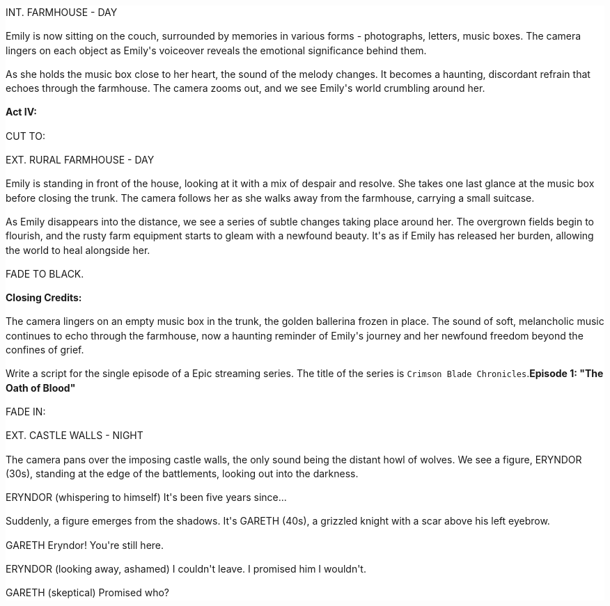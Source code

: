 INT. FARMHOUSE - DAY

Emily is now sitting on the couch, surrounded by memories in various forms - photographs, letters, music boxes. The camera lingers on each object as Emily's voiceover reveals the emotional significance behind them.

As she holds the music box close to her heart, the sound of the melody changes. It becomes a haunting, discordant refrain that echoes through the farmhouse. The camera zooms out, and we see Emily's world crumbling around her.

**Act IV:**

CUT TO:

EXT. RURAL FARMHOUSE - DAY

Emily is standing in front of the house, looking at it with a mix of despair and resolve. She takes one last glance at the music box before closing the trunk. The camera follows her as she walks away from the farmhouse, carrying a small suitcase.

As Emily disappears into the distance, we see a series of subtle changes taking place around her. The overgrown fields begin to flourish, and the rusty farm equipment starts to gleam with a newfound beauty. It's as if Emily has released her burden, allowing the world to heal alongside her.

FADE TO BLACK.

**Closing Credits:**

The camera lingers on an empty music box in the trunk, the golden ballerina frozen in place. The sound of soft, melancholic music continues to echo through the farmhouse, now a haunting reminder of Emily's journey and her newfound freedom beyond the confines of grief.<end>

Write a script for the single episode of a Epic streaming series. The title of the series is `Crimson Blade Chronicles`.<start>**Episode 1: "The Oath of Blood"**

FADE IN:

EXT. CASTLE WALLS - NIGHT

The camera pans over the imposing castle walls, the only sound being the distant howl of wolves. We see a figure, ERYNDOR (30s), standing at the edge of the battlements, looking out into the darkness.

ERYNDOR
(whispering to himself)
It's been five years since...

Suddenly, a figure emerges from the shadows. It's GARETH (40s), a grizzled knight with a scar above his left eyebrow.

GARETH
Eryndor! You're still here.

ERYNDOR
(looking away, ashamed)
I couldn't leave. I promised him I wouldn't.

GARETH
(skeptical)
Promised who?
